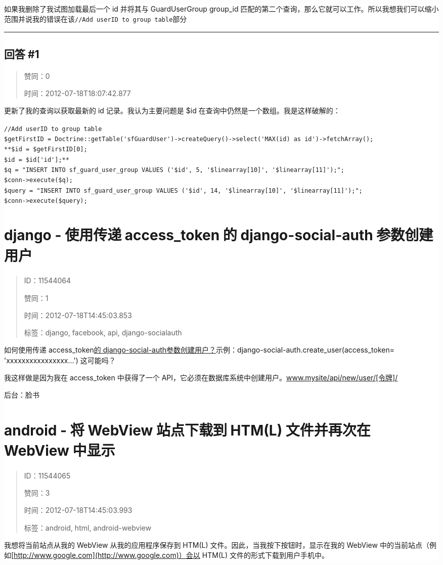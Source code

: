 如果我删除了我试图加载最后一个 id 并将其与 GuardUserGroup group_id 匹配的第二个查询，那么它就可以工作。所以我想我们可以缩小范围并说我的错误在该`//Add userID to group table`部分

* * *

## 回答 #1

> 赞同：0
> 
> 时间：2012-07-18T18:07:42.877

更新了我的查询以获取最新的 id 记录。我认为主要问题是 $id 在查询中仍然是一个数组。我是这样破解的：

```
//Add userID to group table
$getFirstID = Doctrine::getTable('sfGuardUser')->createQuery()->select('MAX(id) as id')->fetchArray();
**$id = $getFirstID[0];
$id = $id['id'];**
$q = "INSERT INTO sf_guard_user_group VALUES ('$id', 5, '$linearray[10]', '$linearray[11]');";
$conn->execute($q);
$query = "INSERT INTO sf_guard_user_group VALUES ('$id', 14, '$linearray[10]', '$linearray[11]');";
$conn->execute($query); 
```

# django - 使用传递 access_token 的 django-social-auth 参数创建用户

> ID：11544064
> 
> 赞同：1
> 
> 时间：2012-07-18T14:45:03.853
> 
> 标签：django, facebook, api, django-socialauth

如何使用传递 access_token[的 django-social-auth参数创建用户？](https://github.com/omab/django-social-auth/)示例：django-social-auth.create_user(access_token= 'xxxxxxxxxxxxxxxx...') 这可能吗？

我这样做是因为我在 access_token 中获得了一个 API，它必须在数据库系统中创建用户。www.mysite/api/new/user/[令牌]/

后台：脸书

# android - 将 WebView 站点下载到 HTM(L) 文件并再次在 WebView 中显示

> ID：11544065
> 
> 赞同：3
> 
> 时间：2012-07-18T14:45:03.993
> 
> 标签：android, html, android-webview

我想将当前站点从我的 WebView 从我的应用程序保存到 HTM(L) 文件。因此，当我按下按钮时，显示在我的 WebView 中的当前站点（例如[http://www.google.com](http://www.google.com)）会以 HTM(L) 文件的形式下载到用户手机中。
